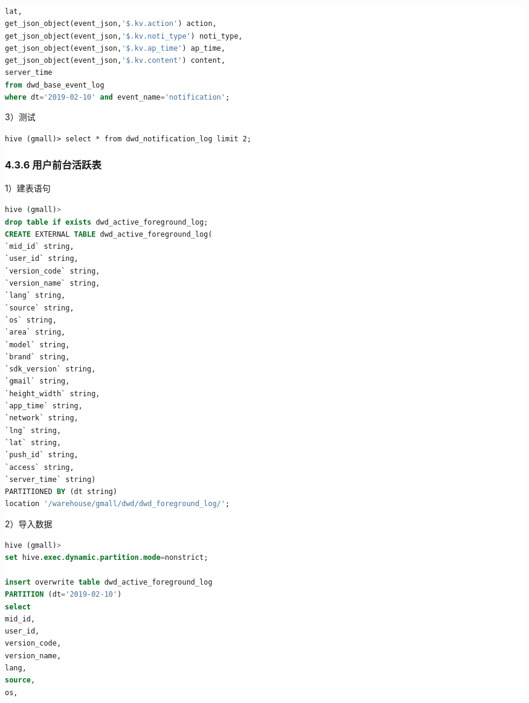 ```sql
lat,
get_json_object(event_json,'$.kv.action') action,
get_json_object(event_json,'$.kv.noti_type') noti_type,
get_json_object(event_json,'$.kv.ap_time') ap_time,
get_json_object(event_json,'$.kv.content') content,
server_time
from dwd_base_event_log
where dt='2019-02-10' and event_name='notification';

```

3）测试

```
hive (gmall)> select * from dwd_notification_log limit 2;
```

### 4.3.6 用户前台活跃表

1）建表语句

```sql
hive (gmall)> 
drop table if exists dwd_active_foreground_log;
CREATE EXTERNAL TABLE dwd_active_foreground_log(
`mid_id` string,
`user_id` string,
`version_code` string,
`version_name` string,
`lang` string,
`source` string,
`os` string,
`area` string,
`model` string,
`brand` string,
`sdk_version` string,
`gmail` string,
`height_width` string,
`app_time` string,
`network` string,
`lng` string,
`lat` string,
`push_id` string,
`access` string,
`server_time` string)
PARTITIONED BY (dt string)
location '/warehouse/gmall/dwd/dwd_foreground_log/';

```

2）导入数据

```sql
hive (gmall)> 
set hive.exec.dynamic.partition.mode=nonstrict;

insert overwrite table dwd_active_foreground_log
PARTITION (dt='2019-02-10')
select 
mid_id,
user_id,
version_code,
version_name,
lang,
source,
os,
```